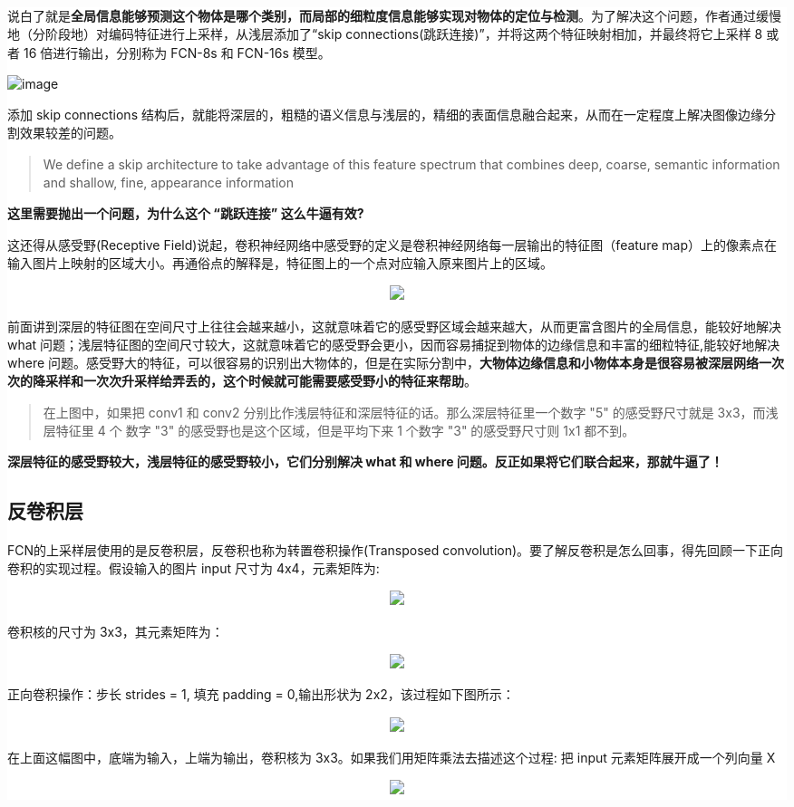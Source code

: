 说白了就是**全局信息能够预测这个物体是哪个类别，而局部的细粒度信息能够实现对物体的定位与检测**。为了解决这个问题，作者通过缓慢地（分阶段地）对编码特征进行上采样，从浅层添加了“skip connections(跳跃连接)”，并将这两个特征映射相加，并最终将它上采样 8 或者 16 倍进行输出，分别称为 FCN-8s 和 FCN-16s 模型。

![image](https://gitee.com/yunyang1994/BlogSource/raw/master/hexo/source/images/FCN/67389318-f4c20400-f5cc-11e9-9769-acb912aa8292.png)

添加 skip connections 结构后，就能将深层的，粗糙的语义信息与浅层的，精细的表面信息融合起来，从而在一定程度上解决图像边缘分割效果较差的问题。

> We define a skip architecture to take advantage of this feature spectrum that combines deep, coarse, semantic information and shallow, fine, appearance information

**这里需要抛出一个问题，为什么这个 “跳跃连接” 这么牛逼有效?**

这还得从感受野(Receptive Field)说起，卷积神经网络中感受野的定义是卷积神经网络每一层输出的特征图（feature map）上的像素点在输入图片上映射的区域大小。再通俗点的解释是，特征图上的一个点对应输入原来图片上的区域。

<p align="center">
    <img width="50%" src="https://gitee.com/yunyang1994/BlogSource/raw/master/hexo/source/images/FCN/67464190-82592e80-f675-11e9-9ad0-2b4ac870eb52.png">
</p>

前面讲到深层的特征图在空间尺寸上往往会越来越小，这就意味着它的感受野区域会越来越大，从而更富含图片的全局信息，能较好地解决 what 问题；浅层特征图的空间尺寸较大，这就意味着它的感受野会更小，因而容易捕捉到物体的边缘信息和丰富的细粒特征,能较好地解决 where 问题。感受野大的特征，可以很容易的识别出大物体的，但是在实际分割中，**大物体边缘信息和小物体本身是很容易被深层网络一次次的降采样和一次次升采样给弄丢的，这个时候就可能需要感受野小的特征来帮助**。

> 在上图中，如果把 conv1 和 conv2 分别比作浅层特征和深层特征的话。那么深层特征里一个数字 "5" 的感受野尺寸就是 3x3，而浅层特征里 4 个 数字 "3" 的感受野也是这个区域，但是平均下来 1 个数字 "3" 的感受野尺寸则 1x1 都不到。

**深层特征的感受野较大，浅层特征的感受野较小，它们分别解决 what 和 where 问题。反正如果将它们联合起来，那就牛逼了！**

## 反卷积层

FCN的上采样层使用的是反卷积层，反卷积也称为转置卷积操作(Transposed convolution)。要了解反卷积是怎么回事，得先回顾一下正向卷积的实现过程。假设输入的图片 input 尺寸为 4x4，元素矩阵为:

<p align="center">
    <img width="37%" src="https://gitee.com/yunyang1994/BlogSource/raw/master/hexo/source/images/FCN/MommyTalk1600757491425.jpg">
</p>

卷积核的尺寸为 3x3，其元素矩阵为：

<p align="center">
    <img width="25%" src="https://gitee.com/yunyang1994/BlogSource/raw/master/hexo/source/images/FCN/MommyTalk1600757544885.jpg">
</p>

正向卷积操作：步长 strides = 1, 填充 padding = 0,输出形状为 2x2，该过程如下图所示：

<p align="center">
    <img width="20%" src="https://gitee.com/yunyang1994/BlogSource/raw/master/hexo/source/images/FCN/no_padding_no_strides.gif">
</p>

在上面这幅图中，底端为输入，上端为输出，卷积核为 3x3。如果我们用矩阵乘法去描述这个过程: 把 input 元素矩阵展开成一个列向量 X

<p align="center">
    <img width="100%" src="https://gitee.com/yunyang1994/BlogSource/raw/master/hexo/source/images/FCN/MommyTalk1600757584674.jpg">
</p>

